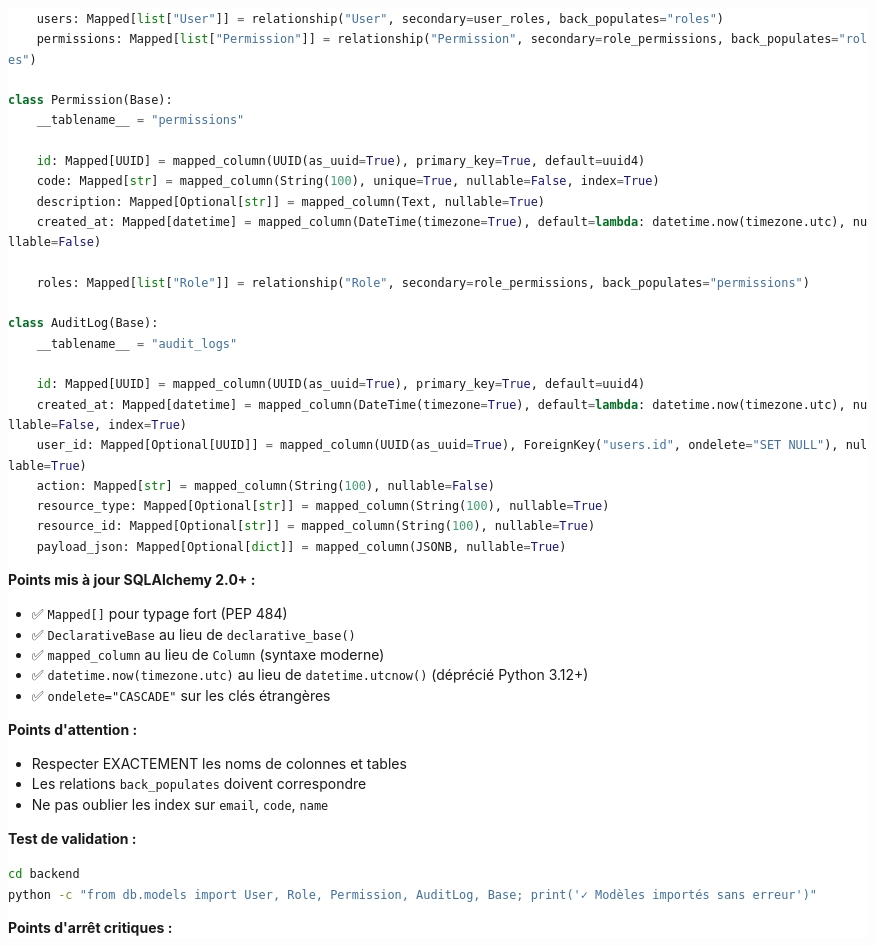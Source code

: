 ```python
    users: Mapped[list["User"]] = relationship("User", secondary=user_roles, back_populates="roles")
    permissions: Mapped[list["Permission"]] = relationship("Permission", secondary=role_permissions, back_populates="roles")

class Permission(Base):
    __tablename__ = "permissions"

    id: Mapped[UUID] = mapped_column(UUID(as_uuid=True), primary_key=True, default=uuid4)
    code: Mapped[str] = mapped_column(String(100), unique=True, nullable=False, index=True)
    description: Mapped[Optional[str]] = mapped_column(Text, nullable=True)
    created_at: Mapped[datetime] = mapped_column(DateTime(timezone=True), default=lambda: datetime.now(timezone.utc), nullable=False)

    roles: Mapped[list["Role"]] = relationship("Role", secondary=role_permissions, back_populates="permissions")

class AuditLog(Base):
    __tablename__ = "audit_logs"

    id: Mapped[UUID] = mapped_column(UUID(as_uuid=True), primary_key=True, default=uuid4)
    created_at: Mapped[datetime] = mapped_column(DateTime(timezone=True), default=lambda: datetime.now(timezone.utc), nullable=False, index=True)
    user_id: Mapped[Optional[UUID]] = mapped_column(UUID(as_uuid=True), ForeignKey("users.id", ondelete="SET NULL"), nullable=True)
    action: Mapped[str] = mapped_column(String(100), nullable=False)
    resource_type: Mapped[Optional[str]] = mapped_column(String(100), nullable=True)
    resource_id: Mapped[Optional[str]] = mapped_column(String(100), nullable=True)
    payload_json: Mapped[Optional[dict]] = mapped_column(JSONB, nullable=True)
```

**Points mis à jour SQLAlchemy 2.0+ :**

- ✅ `Mapped[]` pour typage fort (PEP 484)
- ✅ `DeclarativeBase` au lieu de `declarative_base()`
- ✅ `mapped_column` au lieu de `Column` (syntaxe moderne)
- ✅ `datetime.now(timezone.utc)` au lieu de `datetime.utcnow()` (déprécié Python 3.12+)
- ✅ `ondelete="CASCADE"` sur les clés étrangères

**Points d'attention :**

- Respecter EXACTEMENT les noms de colonnes et tables
- Les relations `back_populates` doivent correspondre
- Ne pas oublier les index sur `email`, `code`, `name`

**Test de validation :**

```bash
cd backend
python -c "from db.models import User, Role, Permission, AuditLog, Base; print('✓ Modèles importés sans erreur')"
```

**Points d'arrêt critiques :**
